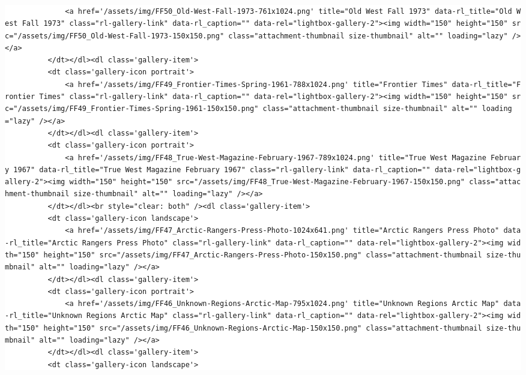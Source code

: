                   <a href='/assets/img/FF50_Old-West-Fall-1973-761x1024.png' title="Old West Fall 1973" data-rl_title="Old West Fall 1973" class="rl-gallery-link" data-rl_caption="" data-rel="lightbox-gallery-2"><img width="150" height="150" src="/assets/img/FF50_Old-West-Fall-1973-150x150.png" class="attachment-thumbnail size-thumbnail" alt="" loading="lazy" /></a>
              </dt></dl><dl class='gallery-item'>
              <dt class='gallery-icon portrait'>
                  <a href='/assets/img/FF49_Frontier-Times-Spring-1961-788x1024.png' title="Frontier Times" data-rl_title="Frontier Times" class="rl-gallery-link" data-rl_caption="" data-rel="lightbox-gallery-2"><img width="150" height="150" src="/assets/img/FF49_Frontier-Times-Spring-1961-150x150.png" class="attachment-thumbnail size-thumbnail" alt="" loading="lazy" /></a>
              </dt></dl><dl class='gallery-item'>
              <dt class='gallery-icon portrait'>
                  <a href='/assets/img/FF48_True-West-Magazine-February-1967-789x1024.png' title="True West Magazine February 1967" data-rl_title="True West Magazine February 1967" class="rl-gallery-link" data-rl_caption="" data-rel="lightbox-gallery-2"><img width="150" height="150" src="/assets/img/FF48_True-West-Magazine-February-1967-150x150.png" class="attachment-thumbnail size-thumbnail" alt="" loading="lazy" /></a>
              </dt></dl><br style="clear: both" /><dl class='gallery-item'>
              <dt class='gallery-icon landscape'>
                  <a href='/assets/img/FF47_Arctic-Rangers-Press-Photo-1024x641.png' title="Arctic Rangers Press Photo" data-rl_title="Arctic Rangers Press Photo" class="rl-gallery-link" data-rl_caption="" data-rel="lightbox-gallery-2"><img width="150" height="150" src="/assets/img/FF47_Arctic-Rangers-Press-Photo-150x150.png" class="attachment-thumbnail size-thumbnail" alt="" loading="lazy" /></a>
              </dt></dl><dl class='gallery-item'>
              <dt class='gallery-icon portrait'>
                  <a href='/assets/img/FF46_Unknown-Regions-Arctic-Map-795x1024.png' title="Unknown Regions Arctic Map" data-rl_title="Unknown Regions Arctic Map" class="rl-gallery-link" data-rl_caption="" data-rel="lightbox-gallery-2"><img width="150" height="150" src="/assets/img/FF46_Unknown-Regions-Arctic-Map-150x150.png" class="attachment-thumbnail size-thumbnail" alt="" loading="lazy" /></a>
              </dt></dl><dl class='gallery-item'>
              <dt class='gallery-icon landscape'>
